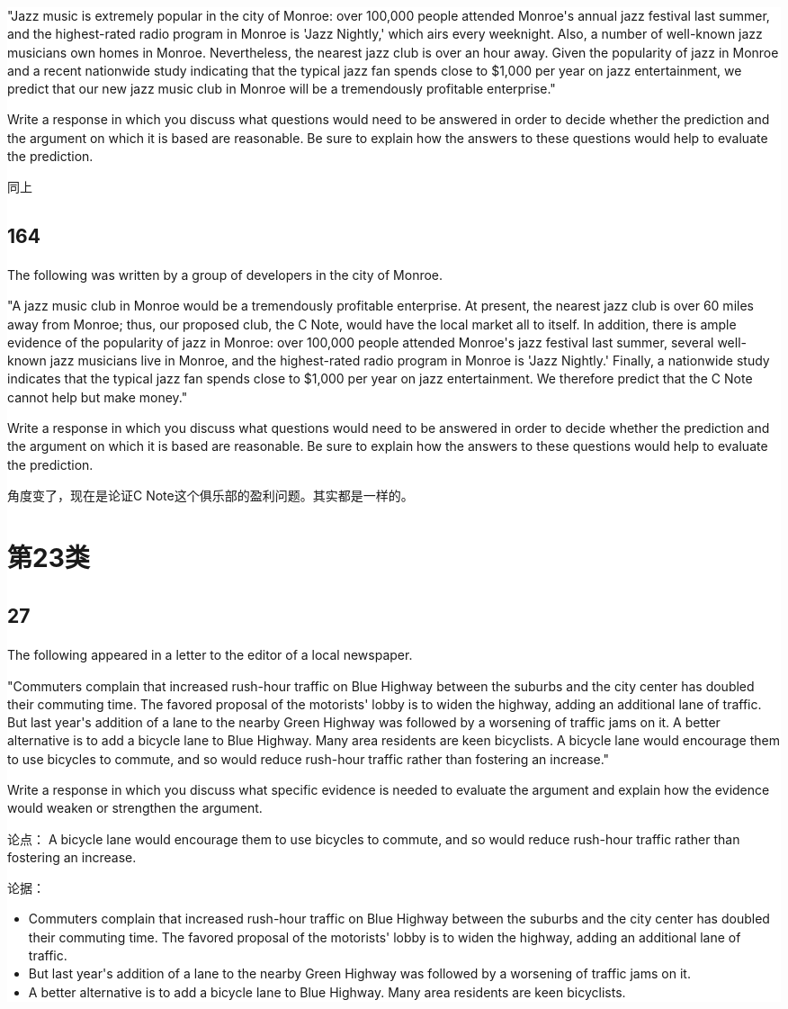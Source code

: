 "Jazz music is extremely popular in the city of Monroe: over 100,000 people attended Monroe's annual jazz festival last summer, and the highest-rated radio program in Monroe is 'Jazz Nightly,' which airs every weeknight. Also, a number of well-known jazz musicians own homes in Monroe. Nevertheless, the nearest jazz club is over an hour away. Given the popularity of jazz in Monroe and a recent nationwide study indicating that the typical jazz fan spends close to $1,000 per year on jazz entertainment, we predict that our new jazz music club in Monroe will be a tremendously profitable enterprise."

Write a response in which you discuss what questions would need to be answered in order to decide whether the prediction and the argument on which it is based are reasonable. Be sure to explain how the answers to these questions would help to evaluate the prediction.

同上
## 164
The following was written by a group of developers in the city of Monroe.

"A jazz music club in Monroe would be a tremendously profitable enterprise. At present, the nearest jazz club is over 60 miles away from Monroe; thus, our proposed club, the C Note, would have the local market all to itself. In addition, there is ample evidence of the popularity of jazz in Monroe: over 100,000 people attended Monroe's jazz festival last summer, several well-known jazz musicians live in Monroe, and the highest-rated radio program in Monroe is 'Jazz Nightly.' Finally, a nationwide study indicates that the typical jazz fan spends close to $1,000 per year on jazz entertainment. We therefore predict that the C Note cannot help but make money."

Write a response in which you discuss what questions would need to be answered in order to decide whether the prediction and the argument on which it is based are reasonable. Be sure to explain how the answers to these questions would help to evaluate the prediction.

角度变了，现在是论证C Note这个俱乐部的盈利问题。其实都是一样的。

# 第23类
## 27
The following appeared in a letter to the editor of a local newspaper.

"Commuters complain that increased rush-hour traffic on Blue Highway between the suburbs and the city center has doubled their commuting time. The favored proposal of the motorists' lobby is to widen the highway, adding an additional lane of traffic. But last year's addition of a lane to the nearby Green Highway was followed by a worsening of traffic jams on it. A better alternative is to add a bicycle lane to Blue Highway. Many area residents are keen bicyclists. A bicycle lane would encourage them to use bicycles to commute, and so would reduce rush-hour traffic rather than fostering an increase."

Write a response in which you discuss what specific evidence is needed to evaluate the argument and explain how the evidence would weaken or strengthen the argument.

论点： A bicycle lane would encourage them to use bicycles to commute, and so would reduce rush-hour traffic rather than fostering an increase.

论据：

* Commuters complain that increased rush-hour traffic on Blue Highway between the suburbs and the city center has doubled their commuting time. The favored proposal of the motorists' lobby is to widen the highway, adding an additional lane of traffic.
* But last year's addition of a lane to the nearby Green Highway was followed by a worsening of traffic jams on it. 
* A better alternative is to add a bicycle lane to Blue Highway. Many area residents are keen bicyclists.
